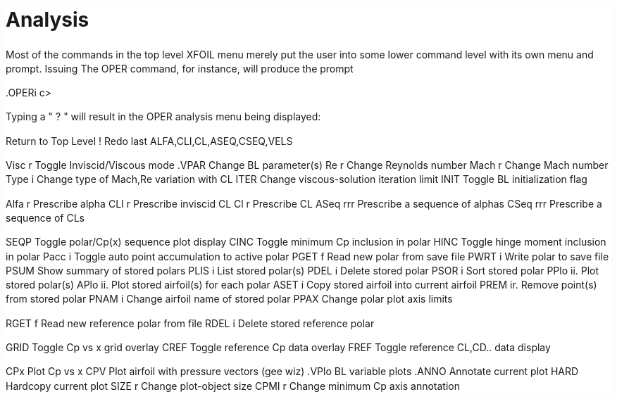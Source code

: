 
Analysis
========
Most of the commands in the top level XFOIL menu merely put the user 
into some lower command level with its own menu and prompt.  Issuing
The OPER command, for instance, will produce the prompt 

 .OPERi  c>

Typing a " ? " will result in the OPER analysis menu being displayed:


   <cr>     Return to Top Level
   !        Redo last ALFA,CLI,CL,ASEQ,CSEQ,VELS

   Visc r   Toggle Inviscid/Viscous mode
  .VPAR     Change BL parameter(s)
   Re   r   Change Reynolds number
   Mach r   Change Mach number
   Type i   Change type of Mach,Re variation with CL
   ITER     Change viscous-solution iteration limit
   INIT     Toggle BL initialization flag

   Alfa r   Prescribe alpha
   CLI  r   Prescribe inviscid CL
   Cl   r   Prescribe CL
   ASeq rrr Prescribe a sequence of alphas
   CSeq rrr Prescribe a sequence of CLs

   SEQP     Toggle polar/Cp(x) sequence plot display
   CINC     Toggle  minimum Cp  inclusion in polar
   HINC     Toggle hinge moment inclusion in polar
   Pacc i   Toggle auto point accumulation to active polar
   PGET f   Read new polar from save file
   PWRT i   Write polar to save file
   PSUM     Show summary of stored polars
   PLIS i   List stored polar(s)
   PDEL i   Delete stored polar
   PSOR i   Sort stored polar
   PPlo ii. Plot stored polar(s)
   APlo ii. Plot stored airfoil(s) for each polar
   ASET i   Copy stored airfoil into current airfoil
   PREM ir. Remove point(s) from stored polar
   PNAM i   Change airfoil name of stored polar
   PPAX     Change polar plot axis limits

   RGET f   Read new reference polar from file
   RDEL i   Delete stored reference polar

   GRID     Toggle Cp vs x grid overlay
   CREF     Toggle reference Cp data overlay
   FREF     Toggle reference CL,CD.. data display

   CPx      Plot Cp vs x
   CPV      Plot airfoil with pressure vectors (gee wiz)
  .VPlo     BL variable plots
  .ANNO     Annotate current plot
   HARD     Hardcopy current plot
   SIZE r   Change plot-object size
   CPMI r   Change minimum Cp axis annotation
